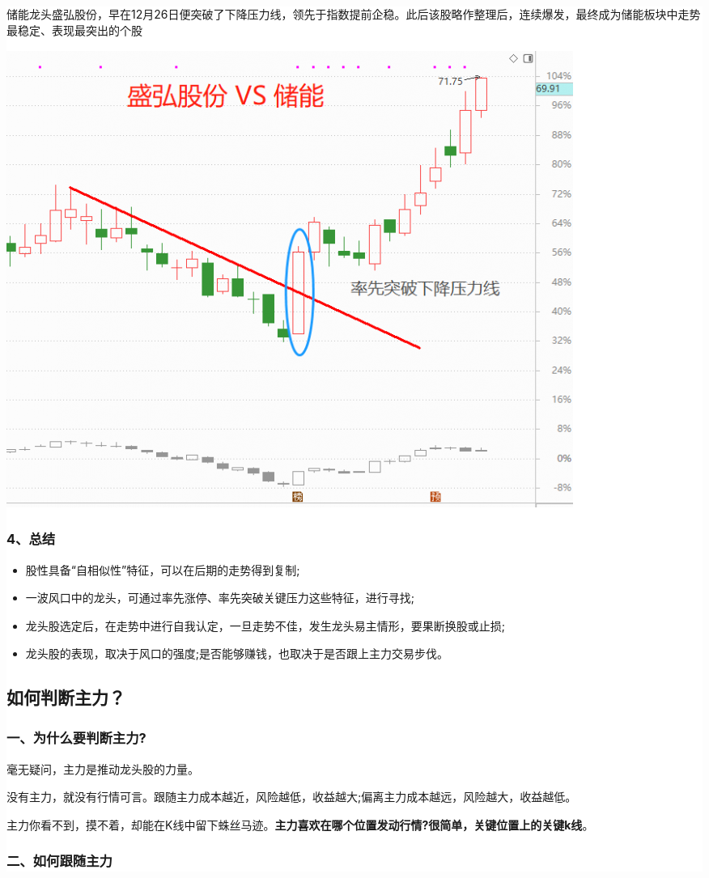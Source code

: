 储能龙头盛弘股份，早在12月26日便突破了下降压力线，领先于指数提前企稳。此后该股略作整理后，连续爆发，最终成为储能板块中走势最稳定、表现最突出的个股  

![alt text](20240515151708_48635.png)  

### 4、总结  

- 股性具备“自相似性”特征，可以在后期的走势得到复制;  

- 一波风口中的龙头，可通过率先涨停、率先突破关键压力这些特征，进行寻找;  

- 龙头股选定后，在走势中进行自我认定，一旦走势不佳，发生龙头易主情形，要果断换股或止损;  

- 龙头股的表现，取决于风口的强度;是否能够赚钱，也取决于是否跟上主力交易步伐。  

## 如何判断主力？  

### 一、为什么要判断主力?  

毫无疑问，主力是推动龙头股的力量。  

没有主力，就没有行情可言。跟随主力成本越近，风险越低，收益越大;偏离主力成本越远，风险越大，收益越低。  

主力你看不到，摸不着，却能在K线中留下蛛丝马迹。**主力喜欢在哪个位置发动行情?很简单，关键位置上的关键k线**。  

### 二、如何跟随主力  
